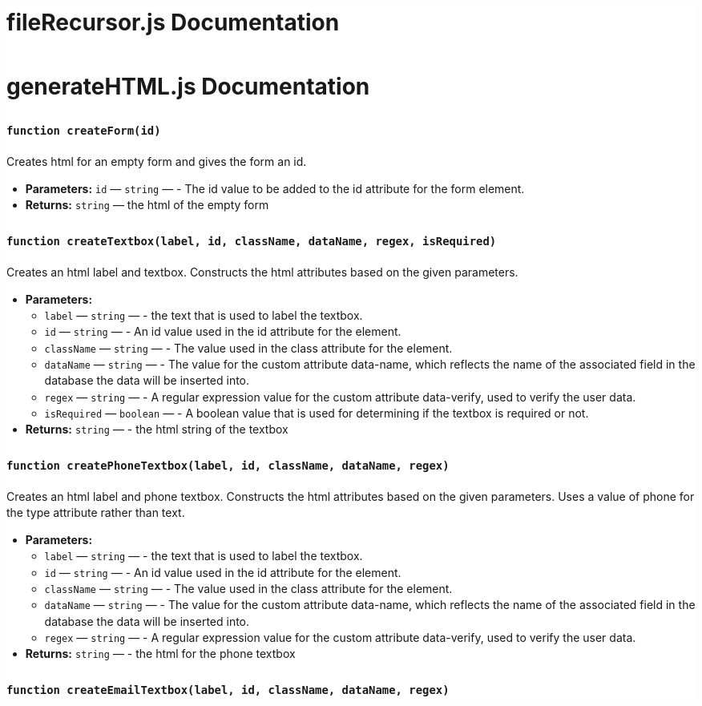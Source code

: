 
#

# fileRecursor.js Documentation


#

# generateHTML.js Documentation

### `function createForm(id)`

Creates html for an empty form and gives the form an id.

 * **Parameters:** `id` — `string` — - The id value to be added to the id attribute for the form element.
 * **Returns:** `string` — the html of the empty form

### `function createTextbox(label, id, className, dataName, regex, isRequired)`

Creates an html label and textbox. Constructs the html attributes based on the given parameters.

 * **Parameters:**
   * `label` — `string` — - the text that is used to label the textbox.
   * `id` — `string` — - An id value used in the id attribute for the element.
   * `className` — `string` — - The value used in the class attribute for the element.
   * `dataName` — `string` — - The value for the custom attribute data-name, which reflects the name of the associated field in the database the data will be inserted into.
   * `regex` — `string` — - A regular expression value for the custom attribute data-verify, used to verify the user data.
   * `isRequired` — `boolean` — - A boolean value that is used for determining if the textbox is required or not.
 * **Returns:** `string` — - the html string of the textbox

### `function createPhoneTextbox(label, id, className, dataName, regex)`

Creates an html label and phone textbox. Constructs the html attributes based on the given parameters. Uses a value of phone for the type attribute rather than text.

 * **Parameters:**
   * `label` — `string` — - the text that is used to label the textbox.
   * `id` — `string` — - An id value used in the id attribute for the element.
   * `className` — `string` — - The value used in the class attribute for the element.
   * `dataName` — `string` — - The value for the custom attribute data-name, which reflects the name of the associated field in the database the data will be inserted into.
   * `regex` — `string` — - A regular expression value for the custom attribute data-verify, used to verify the user data.
 * **Returns:** `string` — - the html for the phone textbox

### `function createEmailTextbox(label, id, className, dataName, regex)`
